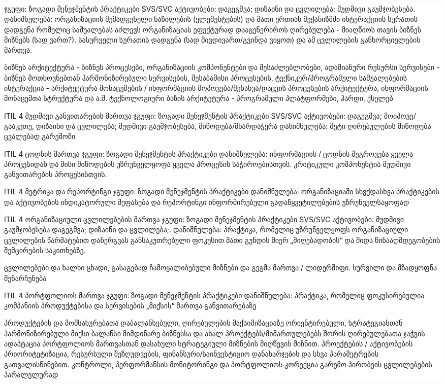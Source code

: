 



ჯგუფი: ზოგადი მენეჯმენტის პრაქტიკები
SVS/SVC აქტივობები:  დაგეგმვა; დიზაინი და ცვლილება; მუდმივი გაუმჯობესება.
დანიშნულება:  ორგანიზაციის შემადგენელი ნაწილების (ელემენტების) და მათი ერთიან მექანიზმში ინტერაქციის სურათის დადგენა რომელიც საშუალებას აძლევს ორგანიზაციას ეფექტურად დააგენერიროს ღირებულება - მიაღწიოს თავის ბიზნეს მიზნებს (სად ვართ?). სასურველი სურათის დადგენა (სად მივდივართ/გვინდა ვიყოთ) და ამ ცვლილების განხორციელების მართვა.

ბიზნეს არქიტექტურა - ბიზნეს პროცესები, ორგანიზაციის კომპონენტები და შესაძლებლობები,  ადამიანური რესურსი
სერვისები - ბიზნეს მოთხოვნებთან ჰარმონიზირებული სერვისების, შესაბამისი პროცესების, ტექნიკურ/პროგრამული საშუალებების ინტერაქცია - არქიტექტურა
მონაცემების / ინფორმაციის მოპოვება/შენახვა/დაცვის პროცესების არქიტექტურა, ინფორმაციის მონაცემთა სტრუქტურა და ა.შ. 
ტექნოლოგიური ბაზის არქიტეტურა - პროგრამული პლატფორმები, ჰარდი, ქსელებ


ITIL 4 მუდმივი განვითარების მართვა
ჯგუფი: ზოგადი მენეჯმენტის პრაქტიკები
SVS/SVC აქტივობები:  დაგეგმვა; მოიპოვე/გააკეთე, დიზაინი და ცვლილება; მუდმივი გაუმჯობესება, მიწოდება/მხარდაჭერა
დანიშნულება:  მეტი ღირებულების მიწოდება ცვალებად გარემოში


ITIL 4 ცოდნის მართვა
ჯგუფი: ზოგადი მენეჯმენტის პრაქტიკები
დანიშნულება:  ინფორმაციის / ცოდნის შეგროვება ყველა პროცესიდან და მისი მიწოდების უზრუნველყოფა ყველა პროცესის საჭიროებისთვის. კრიტიკული კომპონენტია მუდმივი განვითარების პროცესისთვის.

ITIL 4 მეტრიკა და რეპორტინგი
ჯგუფი: ზოგადი მენეჯმენტის პრაქტიკები
დანიშნულება:  ორგანიზაციაში სხვქდასხვა პრაქტიკების და აქტივობების ინდიკატორული შეფასება და რეპორტინგი ინფორმირებული გადაწყვეტილებების უზრუნველსაყოფად 

ITIL 4 ორგანიზაციული ცვლილებების მართვა
ჯგუფი: ზოგადი მენეჯმენტის პრაქტიკები
SVS/SVC აქტივობები: მუდმივი გაუმჯობესება დაგეგმვა; დიზაინი და ცვლილება;.
დანიშნულება:  პრაქტიკა, რომელიც უზრუნველყოფს ორგანიზაციული ცვლილების წარმატებით  დანერგვას განსაკუთრებული ფოკუსით მათი გუნდის მიერ „მიღებადობის“  და შიდა წინააღმდეგობების შემცირების საკითხებზე. 

ცვლილებები და ხალხი
ცხადი, გასაგებად ჩამოყალიბებული მიზნები და გეგმა
მართვა / ლიდერშიფი. 
სურვილი და მზადყოფნა
შენარჩუნება



ITIL 4 პორტფოლიოს მართვა
ჯგუფი: ზოგადი მენეჯმენტის პრაქტიკები
დანიშნულება:  პრაქტიკა, რომელიც ფოკუსირებულია კომპანიის პროდუქტებისა და სერვისების „მიქსის“ მართვა განვითარებაზე 

პროდუქტების და მომსახურებათა დაბალანსებული, ღირებულების მაქსიმიზაციაზე ორიენტირებული, სტრატეგიასთან ჰარმონიზირებული მიქსი
ბალანსი მიმდინარე ბიზნესსა და ახალ პროექტებს/მიმართულებებს შორის
ღირებულებათა ჯაჭვის ადაპტაცია  პორტფოლიოს მართვასთან დასახული სტრატეგიული მიზნების მიღწევის მიზნით.
პროექტების / აქტივობების პრიორიტეტიზაცია, რესურსული შეზღუდვების, ფინანსური/საინვესტიციო დანახარჯების და სხვა პარამეტრების გათვალისწინებით.
კონტროლი, პერფორმანსის მონიტორინგი და პორტფოლიოს კორექცია გარემო პირობეის ცვლილებების პარალელურად
